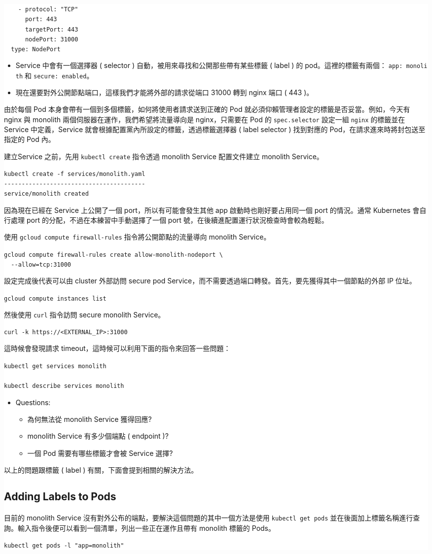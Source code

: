 ```shell
    - protocol: "TCP"
      port: 443
      targetPort: 443
      nodePort: 31000
  type: NodePort
```

* Service 中會有一個選擇器 ( selector ) 自動，被用來尋找和公開那些帶有某些標籤 ( label ) 的 pod。這裡的標籤有兩個：
`app: monolith` 和 `secure: enabled`。

* 現在還要對外公開節點端口，這樣我們才能將外部的請求從端口 31000 轉到 nginx 端口 ( 443 )。

由於每個 Pod 本身會帶有一個到多個標籤，如何將使用者請求送到正確的 Pod 就必須仰賴管理者設定的標籤是否妥當。例如，今天有 nginx 與 monolith 兩個伺服器在運作，我們希望將流量導向是 nginx，只需要在 Pod 的 `spec.selector` 設定一組 `nginx` 的標籤並在 Service 中定義，Service 就會根據配置黨內所設定的標籤，透過標籤選擇器 ( label selector ) 找到對應的 Pod，在請求進來時將封包送至指定的 Pod 內。

建立Service 之前，先用 `kubectl create` 指令透過 monolith Service 配置文件建立 monolith Service。
```shell
kubectl create -f services/monolith.yaml
----------------------------------------
service/monolith created
```

因為現在已經在 Service 上公開了一個 port，所以有可能會發生其他 app 啟動時也剛好要占用同一個 port 的情況。通常 Kubernetes 會自行處理 port 的分配，不過在本練習中手動選擇了一個 port 號，在後續進配置運行狀況檢查時會較為輕鬆。

使用 `gcloud compute firewall-rules` 指令將公開節點的流量導向 monolith Service。
```shell
gcloud compute firewall-rules create allow-monolith-nodeport \
  --allow=tcp:31000
```

設定完成後代表可以由 cluster 外部訪問 secure pod Service，而不需要透過端口轉發。首先，要先獲得其中一個節點的外部 IP 位址。
```shell
gcloud compute instances list
```

然後使用 `curl` 指令訪問 secure monolith Service。
```shell
curl -k https://<EXTERNAL_IP>:31000
```

這時候會發現請求 timeout，這時候可以利用下面的指令來回答一些問題：
```shell
kubectl get services monolith

kubectl describe services monolith
```

* Questions:
  * 為何無法從 monolith Service 獲得回應?

  * monolith Service 有多少個端點 ( endpoint )?

  * 一個 Pod 需要有哪些標籤才會被 Service 選擇?

以上的問題跟標籤 ( label ) 有關，下面會提到相關的解決方法。

## Adding Labels to Pods
目前的 monolith Service 沒有對外公布的端點，要解決這個問題的其中一個方法是使用 `kubectl get pods` 並在後面加上標籤名稱進行查詢。輸入指令後便可以看到一個清單，列出一些正在運作且帶有 monolith 標籤的 Pods。
```shell
kubectl get pods -l "app=monolith"
```
